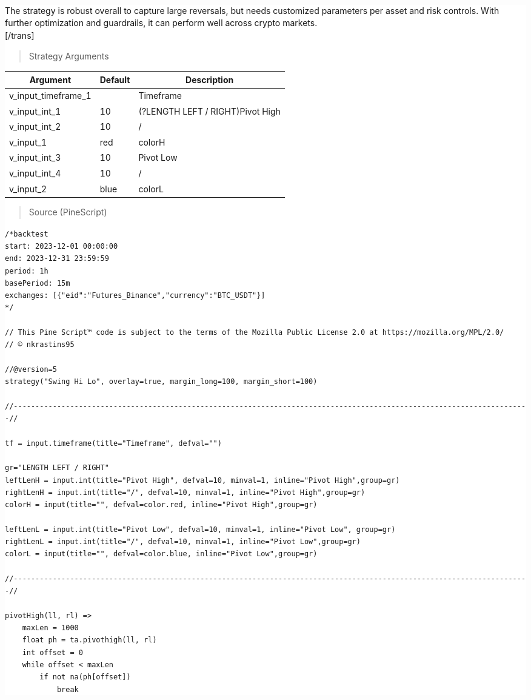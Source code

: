 The strategy is robust overall to capture large reversals, but needs customized parameters per asset and risk controls. With further optimization and guardrails, it can perform well across crypto markets.  
[/trans]

> Strategy Arguments



|Argument|Default|Description|
|----|----|----|
|v_input_timeframe_1||Timeframe|
|v_input_int_1|10|(?LENGTH LEFT / RIGHT)Pivot High|
|v_input_int_2|10|/|
|v_input_1|red|colorH|
|v_input_int_3|10|Pivot Low|
|v_input_int_4|10|/|
|v_input_2|blue|colorL|


> Source (PineScript)

``` pinescript
/*backtest
start: 2023-12-01 00:00:00
end: 2023-12-31 23:59:59
period: 1h
basePeriod: 15m
exchanges: [{"eid":"Futures_Binance","currency":"BTC_USDT"}]
*/

// This Pine Script™ code is subject to the terms of the Mozilla Public License 2.0 at https://mozilla.org/MPL/2.0/
// © nkrastins95

//@version=5
strategy("Swing Hi Lo", overlay=true, margin_long=100, margin_short=100)

//-----------------------------------------------------------------------------------------------------------------------//

tf = input.timeframe(title="Timeframe", defval="")

gr="LENGTH LEFT / RIGHT"
leftLenH = input.int(title="Pivot High", defval=10, minval=1, inline="Pivot High",group=gr)
rightLenH = input.int(title="/", defval=10, minval=1, inline="Pivot High",group=gr)
colorH = input(title="", defval=color.red, inline="Pivot High",group=gr)

leftLenL = input.int(title="Pivot Low", defval=10, minval=1, inline="Pivot Low", group=gr)
rightLenL = input.int(title="/", defval=10, minval=1, inline="Pivot Low",group=gr)
colorL = input(title="", defval=color.blue, inline="Pivot Low",group=gr)

//-----------------------------------------------------------------------------------------------------------------------//

pivotHigh(ll, rl) =>
    maxLen = 1000
    float ph = ta.pivothigh(ll, rl)
    int offset = 0
    while offset < maxLen
        if not na(ph[offset])
            break 
```